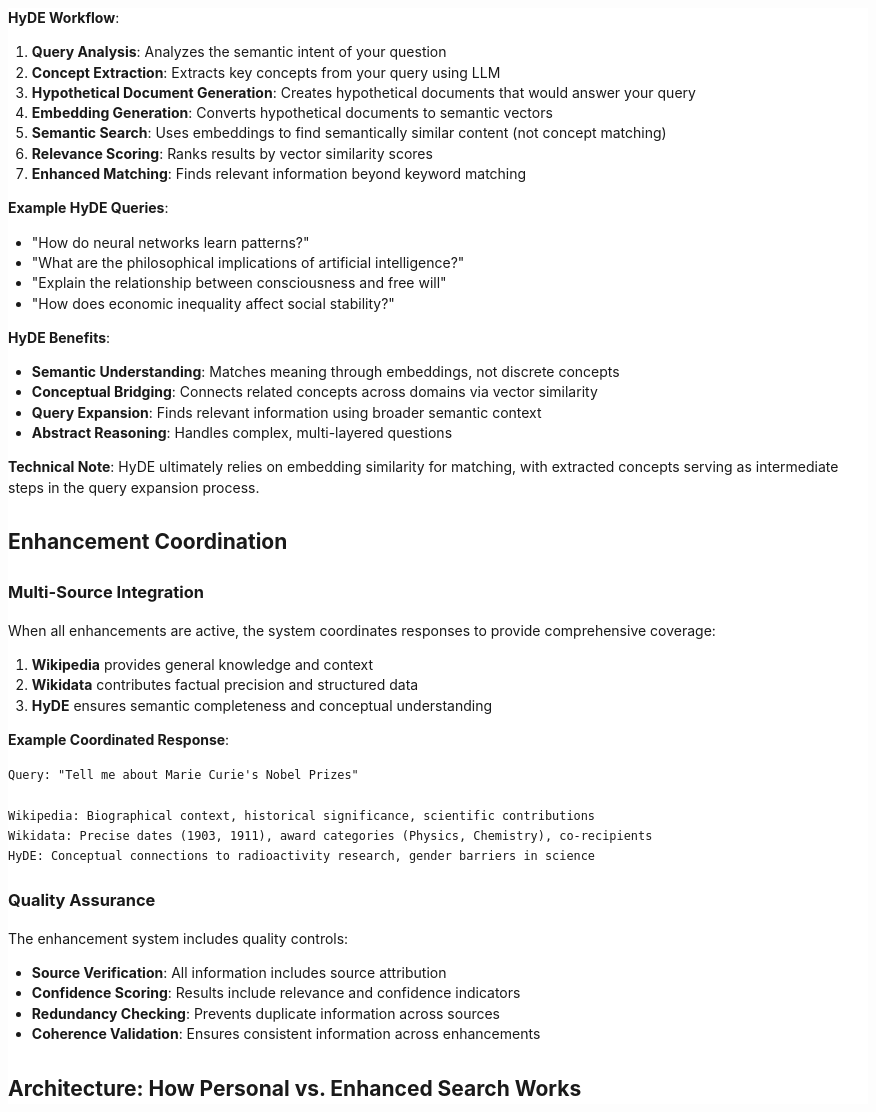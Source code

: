 **HyDE Workflow**:
1. **Query Analysis**: Analyzes the semantic intent of your question
2. **Concept Extraction**: Extracts key concepts from your query using LLM
3. **Hypothetical Document Generation**: Creates hypothetical documents that would answer your query
4. **Embedding Generation**: Converts hypothetical documents to semantic vectors
5. **Semantic Search**: Uses embeddings to find semantically similar content (not concept matching)
6. **Relevance Scoring**: Ranks results by vector similarity scores
7. **Enhanced Matching**: Finds relevant information beyond keyword matching

**Example HyDE Queries**:
- "How do neural networks learn patterns?"
- "What are the philosophical implications of artificial intelligence?"
- "Explain the relationship between consciousness and free will"
- "How does economic inequality affect social stability?"

**HyDE Benefits**:
- **Semantic Understanding**: Matches meaning through embeddings, not discrete concepts
- **Conceptual Bridging**: Connects related concepts across domains via vector similarity
- **Query Expansion**: Finds relevant information using broader semantic context
- **Abstract Reasoning**: Handles complex, multi-layered questions

**Technical Note**: HyDE ultimately relies on embedding similarity for matching, with extracted concepts serving as intermediate steps in the query expansion process.

## Enhancement Coordination

### Multi-Source Integration

When all enhancements are active, the system coordinates responses to provide comprehensive coverage:

1. **Wikipedia** provides general knowledge and context
2. **Wikidata** contributes factual precision and structured data
3. **HyDE** ensures semantic completeness and conceptual understanding

**Example Coordinated Response**:
```
Query: "Tell me about Marie Curie's Nobel Prizes"

Wikipedia: Biographical context, historical significance, scientific contributions
Wikidata: Precise dates (1903, 1911), award categories (Physics, Chemistry), co-recipients
HyDE: Conceptual connections to radioactivity research, gender barriers in science
```

### Quality Assurance

The enhancement system includes quality controls:
- **Source Verification**: All information includes source attribution
- **Confidence Scoring**: Results include relevance and confidence indicators
- **Redundancy Checking**: Prevents duplicate information across sources
- **Coherence Validation**: Ensures consistent information across enhancements

## Architecture: How Personal vs. Enhanced Search Works
